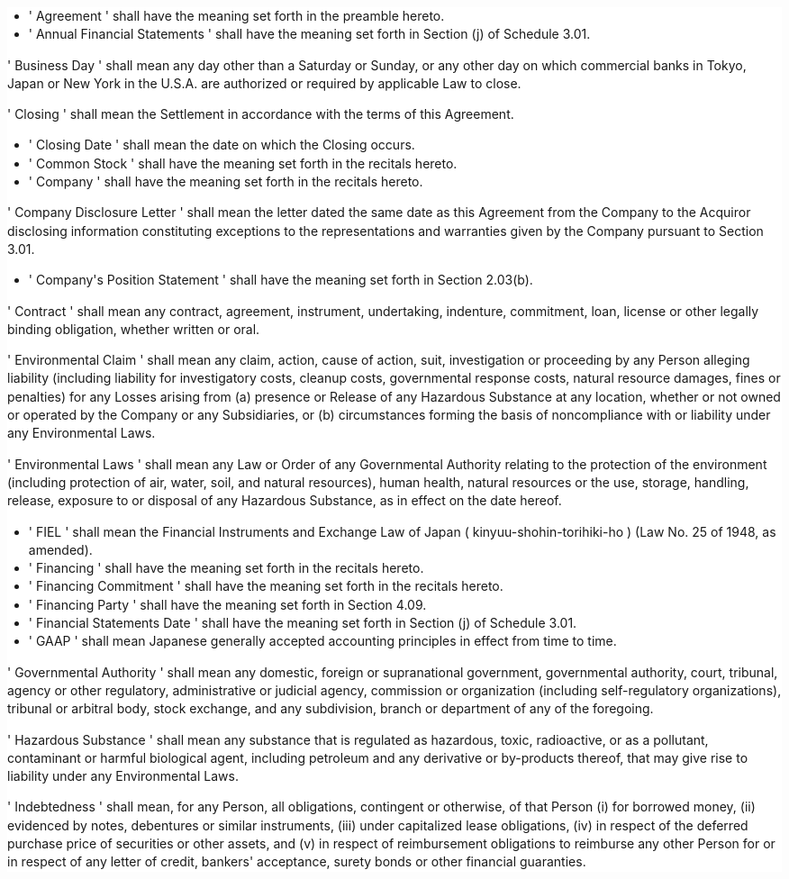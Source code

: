 - ' Agreement ' shall have the meaning set forth in the preamble hereto.
- ' Annual Financial Statements ' shall have the meaning set forth in Section (j) of Schedule 3.01.

' Business Day ' shall mean any day other than a Saturday or Sunday, or any other day on which commercial banks in Tokyo, Japan or New York in the U.S.A. are authorized or required by applicable Law to close.

' Closing ' shall mean the Settlement in accordance with the terms of this Agreement.

- ' Closing Date ' shall mean the date on which the Closing occurs.
- ' Common Stock ' shall have the meaning set forth in the recitals hereto.
- ' Company ' shall have the meaning set forth in the recitals hereto.

' Company Disclosure Letter ' shall mean the letter dated the same date as this Agreement from the Company to the Acquiror disclosing information constituting exceptions to the representations and warranties given by the Company pursuant to Section 3.01.

- ' Company's Position Statement ' shall have the meaning set forth in Section 2.03(b).

' Contract ' shall mean any contract, agreement, instrument, undertaking, indenture, commitment, loan, license or other legally binding obligation, whether written or oral.

' Environmental Claim ' shall mean any claim, action, cause of action, suit, investigation or proceeding by any Person alleging liability (including liability for investigatory costs, cleanup costs, governmental response costs, natural resource damages, fines or penalties) for any Losses arising from (a) presence or Release of any Hazardous Substance at any location, whether or not owned or operated by the Company or any Subsidiaries, or (b) circumstances forming the basis of noncompliance with or liability under any Environmental Laws.

' Environmental Laws ' shall mean any Law or Order of any Governmental Authority relating to the protection of the environment (including protection of air, water, soil, and natural resources), human health, natural resources or the use, storage, handling, release, exposure to or disposal of any Hazardous Substance, as in effect on the date hereof.

- ' FIEL ' shall mean the Financial Instruments and Exchange Law of Japan ( kinyuu-shohin-torihiki-ho ) (Law No. 25 of 1948, as amended).
- ' Financing ' shall have the meaning set forth in the recitals hereto.
- ' Financing Commitment ' shall have the meaning set forth in the recitals hereto.
- ' Financing Party ' shall have the meaning set forth in Section 4.09.
- ' Financial Statements Date ' shall have the meaning set forth in Section (j) of Schedule 3.01.
- ' GAAP ' shall mean Japanese generally accepted accounting principles in effect from time to time.

' Governmental Authority ' shall mean any domestic, foreign or supranational government, governmental authority, court, tribunal, agency or other regulatory, administrative or judicial agency, commission or organization (including self-regulatory organizations), tribunal or arbitral body, stock exchange, and any subdivision, branch or department of any of the foregoing.

' Hazardous Substance ' shall mean any substance that is regulated as hazardous, toxic, radioactive, or as a pollutant, contaminant or harmful biological agent, including petroleum and any derivative or by-products thereof, that may give rise to liability under any Environmental Laws.

' Indebtedness ' shall mean, for any Person, all obligations, contingent or otherwise, of that Person (i) for borrowed money, (ii) evidenced by notes, debentures or similar instruments, (iii) under capitalized lease obligations, (iv) in respect of the deferred purchase price of securities or other assets, and (v) in respect of reimbursement obligations to reimburse any other Person for or in respect of any letter of credit, bankers' acceptance, surety bonds or other financial guaranties.
